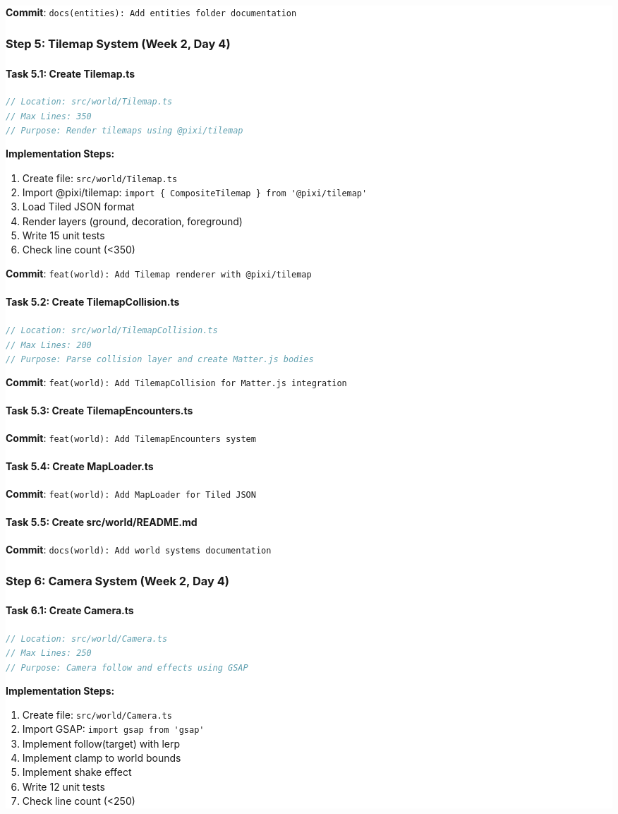 **Commit**: `docs(entities): Add entities folder documentation`

### Step 5: Tilemap System (Week 2, Day 4)

#### Task 5.1: Create Tilemap.ts
```typescript
// Location: src/world/Tilemap.ts
// Max Lines: 350
// Purpose: Render tilemaps using @pixi/tilemap
```

**Implementation Steps:**
1. Create file: `src/world/Tilemap.ts`
2. Import @pixi/tilemap: `import { CompositeTilemap } from '@pixi/tilemap'`
3. Load Tiled JSON format
4. Render layers (ground, decoration, foreground)
5. Write 15 unit tests
6. Check line count (<350)

**Commit**: `feat(world): Add Tilemap renderer with @pixi/tilemap`

#### Task 5.2: Create TilemapCollision.ts
```typescript
// Location: src/world/TilemapCollision.ts
// Max Lines: 200
// Purpose: Parse collision layer and create Matter.js bodies
```

**Commit**: `feat(world): Add TilemapCollision for Matter.js integration`

#### Task 5.3: Create TilemapEncounters.ts
**Commit**: `feat(world): Add TilemapEncounters system`

#### Task 5.4: Create MapLoader.ts
**Commit**: `feat(world): Add MapLoader for Tiled JSON`

#### Task 5.5: Create src/world/README.md
**Commit**: `docs(world): Add world systems documentation`

### Step 6: Camera System (Week 2, Day 4)

#### Task 6.1: Create Camera.ts
```typescript
// Location: src/world/Camera.ts
// Max Lines: 250
// Purpose: Camera follow and effects using GSAP
```

**Implementation Steps:**
1. Create file: `src/world/Camera.ts`
2. Import GSAP: `import gsap from 'gsap'`
3. Implement follow(target) with lerp
4. Implement clamp to world bounds
5. Implement shake effect
6. Write 12 unit tests
7. Check line count (<250)
